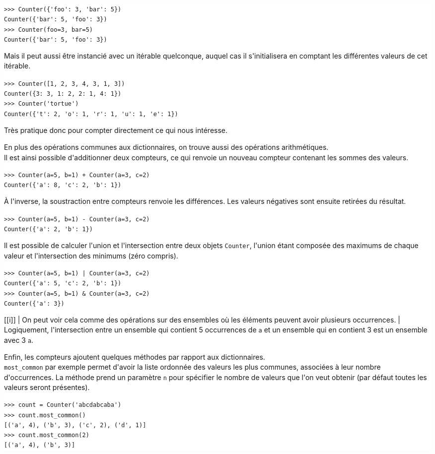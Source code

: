 ```pycon
>>> Counter({'foo': 3, 'bar': 5})
Counter({'bar': 5, 'foo': 3})
>>> Counter(foo=3, bar=5)
Counter({'bar': 5, 'foo': 3})
```

Mais il peut aussi être instancié avec un itérable quelconque, auquel cas il s'initialisera en comptant les différentes valeurs de cet itérable.

```pycon
>>> Counter([1, 2, 3, 4, 3, 1, 3])
Counter({3: 3, 1: 2, 2: 1, 4: 1})
>>> Counter('tortue')
Counter({'t': 2, 'o': 1, 'r': 1, 'u': 1, 'e': 1})
```

Très pratique donc pour compter directement ce qui nous intéresse.

En plus des opérations communes aux dictionnaires, on trouve aussi des opérations arithmétiques.  
Il est ainsi possible d'additionner deux compteurs, ce qui renvoie un nouveau compteur contenant les sommes des valeurs.

```pycon
>>> Counter(a=5, b=1) + Counter(a=3, c=2)
Counter({'a': 8, 'c': 2, 'b': 1})
```

À l'inverse, la soustraction entre compteurs renvoie les différences.
Les valeurs négatives sont ensuite retirées du résultat.

```pycon
>>> Counter(a=5, b=1) - Counter(a=3, c=2)
Counter({'a': 2, 'b': 1})
```

Il est possible de calculer l'union et l'intersection entre deux objets `Counter`, l'union étant composée des maximums de chaque valeur et l'intersection des minimums (zéro compris).

```pycon
>>> Counter(a=5, b=1) | Counter(a=3, c=2)
Counter({'a': 5, 'c': 2, 'b': 1})
>>> Counter(a=5, b=1) & Counter(a=3, c=2)
Counter({'a': 3})
```

[[i]]
| On peut voir cela comme des opérations sur des ensembles où les éléments peuvent avoir plusieurs occurrences.
| Logiquement, l'intersection entre un ensemble qui contient 5 occurrences de `a` et un ensemble qui en contient 3 est un ensemble avec 3 `a`.

Enfin, les compteurs ajoutent quelques méthodes par rapport aux dictionnaires.  
`most_common` par exemple permet d'avoir la liste ordonnée des valeurs les plus communes, associées à leur nombre d'occurrences.
La méthode prend un paramètre `n` pour spécifier le nombre de valeurs que l'on veut obtenir (par défaut toutes les valeurs seront présentes).

```pycon
>>> count = Counter('abcdabcaba')
>>> count.most_common()
[('a', 4), ('b', 3), ('c', 2), ('d', 1)]
>>> count.most_common(2)
[('a', 4), ('b', 3)]
```
